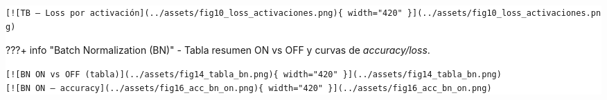     [![TB – Loss por activación](../assets/fig10_loss_activaciones.png){ width="420" }](../assets/fig10_loss_activaciones.png)

???+ info "Batch Normalization (BN)"
    - Tabla resumen ON vs OFF y curvas de *accuracy/loss*.

    [![BN ON vs OFF (tabla)](../assets/fig14_tabla_bn.png){ width="420" }](../assets/fig14_tabla_bn.png)
    [![BN ON – accuracy](../assets/fig16_acc_bn_on.png){ width="420" }](../assets/fig16_acc_bn_on.png)